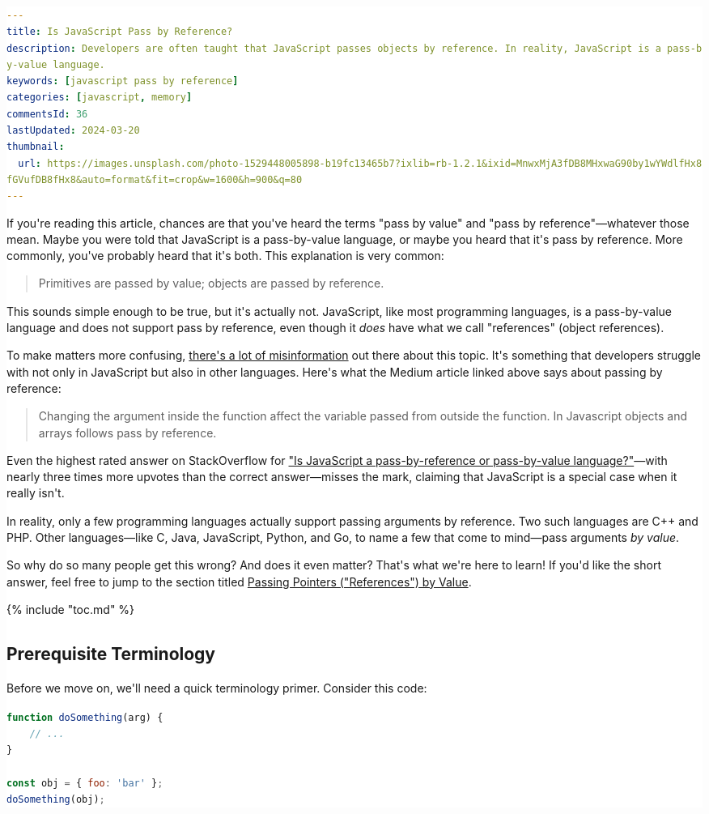```yaml
---
title: Is JavaScript Pass by Reference?
description: Developers are often taught that JavaScript passes objects by reference. In reality, JavaScript is a pass-by-value language.
keywords: [javascript pass by reference]
categories: [javascript, memory]
commentsId: 36
lastUpdated: 2024-03-20
thumbnail:
  url: https://images.unsplash.com/photo-1529448005898-b19fc13465b7?ixlib=rb-1.2.1&ixid=MnwxMjA3fDB8MHxwaG90by1wYWdlfHx8fGVufDB8fHx8&auto=format&fit=crop&w=1600&h=900&q=80
---
```


If you're reading this article, chances are that you've heard the terms "pass by value" and "pass by reference"—whatever those mean. Maybe you were told that JavaScript is a pass-by-value language, or maybe you heard that it's pass by reference. More commonly, you've probably heard that it's both. This explanation is very common:

> Primitives are passed by value; objects are passed by reference.

This sounds simple enough to be true, but it's actually not. JavaScript, like most programming languages, is a pass-by-value language and does not support pass by reference, even though it *does* have what we call "references" (object references).

To make matters more confusing, [there's a lot of misinformation](https://medium.com/nodesimplified/javascript-pass-by-value-and-pass-by-reference-in-javascript-fcf10305aa9c) out there about this topic. It's something that developers struggle with not only in JavaScript but also in other languages. Here's what the Medium article linked above says about passing by reference:

> Changing the argument inside the function affect the variable passed from outside the function. In Javascript objects and arrays follows pass by reference.

Even the highest rated answer on StackOverflow for ["Is JavaScript a pass-by-reference or pass-by-value language?"](https://stackoverflow.com/a/3638034/5323344)—with nearly three times more upvotes than the correct answer—misses the mark, claiming that JavaScript is a special case when it really isn't.

In reality, only a few programming languages actually support passing arguments by reference. Two such languages are C++ and PHP. Other languages—like C, Java, JavaScript, Python, and Go, to name a few that come to mind—pass arguments *by value*.

So why do so many people get this wrong? And does it even matter? That's what we're here to learn! If you'd like the short answer, feel free to jump to the section titled [Passing Pointers ("References") by Value](#passing-pointers-references-by-value).

{% include "toc.md" %}

## Prerequisite Terminology

Before we move on, we'll need a quick terminology primer. Consider this code:

```javascript
function doSomething(arg) {
    // ...
}

const obj = { foo: 'bar' };
doSomething(obj);
```

